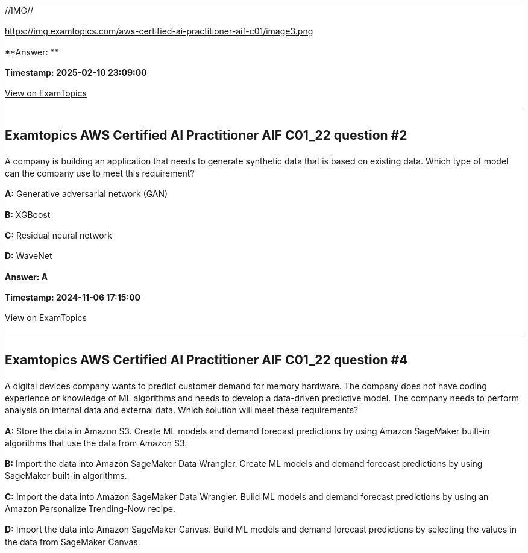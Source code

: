 //IMG//

https://img.examtopics.com/aws-certified-ai-practitioner-aif-c01/image3.png



**Answer: **

**Timestamp: 2025-02-10 23:09:00**

[View on ExamTopics](https://www.examtopics.com/discussions/amazon/view/156319-exam-aws-certified-ai-practitioner-aif-c01-topic-1-question/)

----------------------------------------

## Examtopics AWS Certified AI Practitioner AIF C01_22 question #2

A company is building an application that needs to generate synthetic data that is based on existing data.
Which type of model can the company use to meet this requirement?

**A:** Generative adversarial network (GAN)

**B:** XGBoost

**C:** Residual neural network

**D:** WaveNet



**Answer: A**

**Timestamp: 2024-11-06 17:15:00**

[View on ExamTopics](https://www.examtopics.com/discussions/amazon/view/150876-exam-aws-certified-ai-practitioner-aif-c01-topic-1-question/)

----------------------------------------

## Examtopics AWS Certified AI Practitioner AIF C01_22 question #4

A digital devices company wants to predict customer demand for memory hardware. The company does not have coding experience or knowledge of ML algorithms and needs to develop a data-driven predictive model. The company needs to perform analysis on internal data and external data.
Which solution will meet these requirements?

**A:** Store the data in Amazon S3. Create ML models and demand forecast predictions by using Amazon SageMaker built-in algorithms that use the data from Amazon S3.

**B:** Import the data into Amazon SageMaker Data Wrangler. Create ML models and demand forecast predictions by using SageMaker built-in algorithms.

**C:** Import the data into Amazon SageMaker Data Wrangler. Build ML models and demand forecast predictions by using an Amazon Personalize Trending-Now recipe.

**D:** Import the data into Amazon SageMaker Canvas. Build ML models and demand forecast predictions by selecting the values in the data from SageMaker Canvas.
